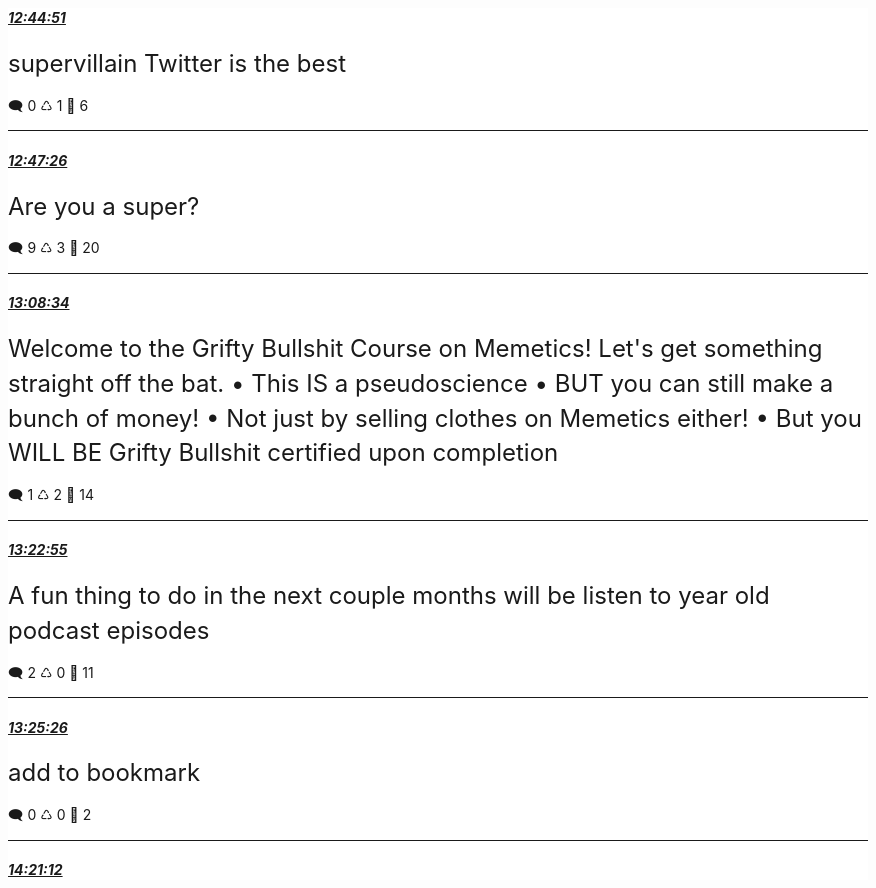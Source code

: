     
#### <a href = "https://twitter.com/deepfates/status/1369736024176226304">*12:44:51*</a>

<font size="5">supervillain Twitter is the best</font>



🗨️ 0 ♺ 1 🤍  6   

---
    
#### <a href = "https://twitter.com/deepfates/status/1369736673794265088">*12:47:26*</a>

<font size="5">Are you a super?</font>



🗨️ 9 ♺ 3 🤍  20   

---
    
#### <a href = "https://twitter.com/deepfates/status/1369741991865581568">*13:08:34*</a>

<font size="5">Welcome to the Grifty Bullshit Course on Memetics! Let's get something straight off the bat.   • This IS a pseudoscience • BUT you can still make a bunch of money! • Not just by selling clothes on Memetics either! • But you WILL BE Grifty Bullshit certified upon completion</font>



🗨️ 1 ♺ 2 🤍  14   

---
    
#### <a href = "https://twitter.com/deepfates/status/1369745606613245952">*13:22:55*</a>

<font size="5">A fun thing to do in the next couple months will be listen to year old podcast episodes</font>



🗨️ 2 ♺ 0 🤍  11   

---
    
#### <a href = "https://twitter.com/deepfates/status/1369746237776297985">*13:25:26*</a>

<font size="5">add to bookmark</font>



🗨️ 0 ♺ 0 🤍  2   

---
    
#### <a href = "https://twitter.com/deepfates/status/1369760271057620999">*14:21:12*</a>

